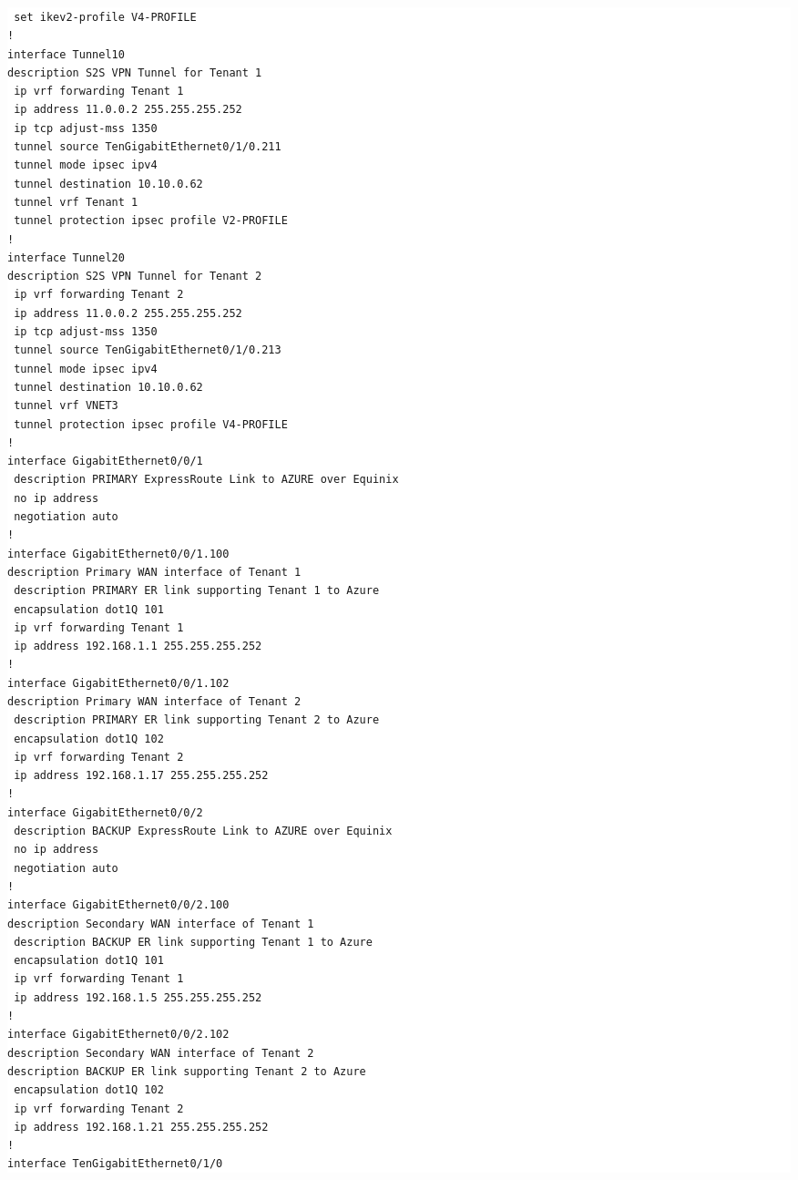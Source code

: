 ```
 set ikev2-profile V4-PROFILE
!
interface Tunnel10
description S2S VPN Tunnel for Tenant 1
 ip vrf forwarding Tenant 1
 ip address 11.0.0.2 255.255.255.252
 ip tcp adjust-mss 1350
 tunnel source TenGigabitEthernet0/1/0.211
 tunnel mode ipsec ipv4
 tunnel destination 10.10.0.62
 tunnel vrf Tenant 1
 tunnel protection ipsec profile V2-PROFILE
!
interface Tunnel20
description S2S VPN Tunnel for Tenant 2
 ip vrf forwarding Tenant 2
 ip address 11.0.0.2 255.255.255.252
 ip tcp adjust-mss 1350
 tunnel source TenGigabitEthernet0/1/0.213
 tunnel mode ipsec ipv4
 tunnel destination 10.10.0.62
 tunnel vrf VNET3
 tunnel protection ipsec profile V4-PROFILE
!
interface GigabitEthernet0/0/1
 description PRIMARY ExpressRoute Link to AZURE over Equinix
 no ip address
 negotiation auto
!
interface GigabitEthernet0/0/1.100
description Primary WAN interface of Tenant 1
 description PRIMARY ER link supporting Tenant 1 to Azure
 encapsulation dot1Q 101
 ip vrf forwarding Tenant 1
 ip address 192.168.1.1 255.255.255.252
!
interface GigabitEthernet0/0/1.102
description Primary WAN interface of Tenant 2
 description PRIMARY ER link supporting Tenant 2 to Azure
 encapsulation dot1Q 102
 ip vrf forwarding Tenant 2
 ip address 192.168.1.17 255.255.255.252
!
interface GigabitEthernet0/0/2
 description BACKUP ExpressRoute Link to AZURE over Equinix
 no ip address
 negotiation auto
!
interface GigabitEthernet0/0/2.100
description Secondary WAN interface of Tenant 1
 description BACKUP ER link supporting Tenant 1 to Azure
 encapsulation dot1Q 101
 ip vrf forwarding Tenant 1
 ip address 192.168.1.5 255.255.255.252
!
interface GigabitEthernet0/0/2.102
description Secondary WAN interface of Tenant 2
description BACKUP ER link supporting Tenant 2 to Azure
 encapsulation dot1Q 102
 ip vrf forwarding Tenant 2
 ip address 192.168.1.21 255.255.255.252
!
interface TenGigabitEthernet0/1/0
```